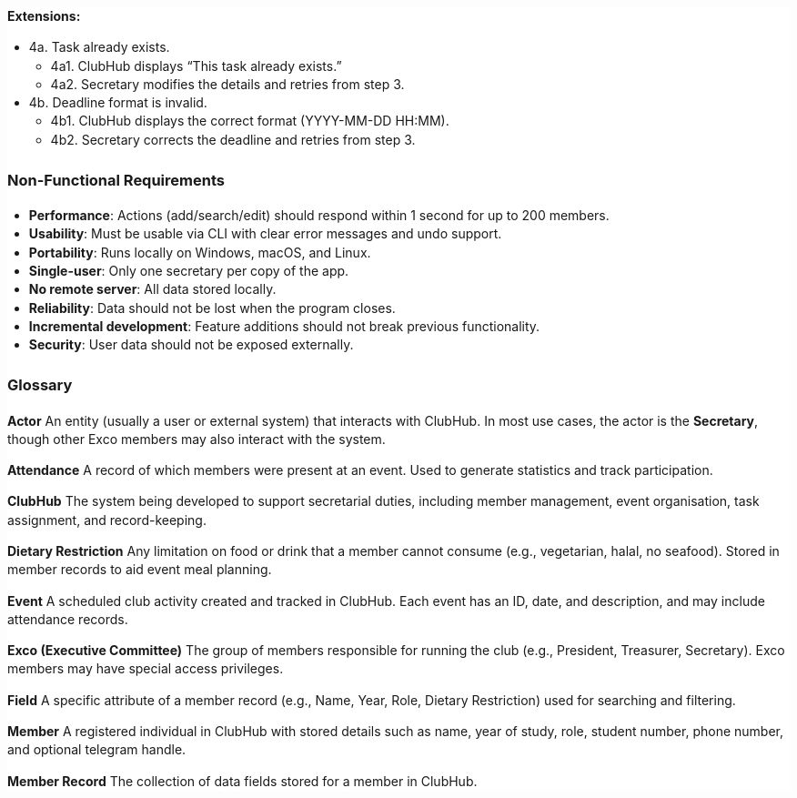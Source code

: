 **Extensions:**
- 4a. Task already exists.
    - 4a1. ClubHub displays “This task already exists.”
    - 4a2. Secretary modifies the details and retries from step 3.
- 4b. Deadline format is invalid.
    - 4b1. ClubHub displays the correct format (YYYY-MM-DD HH:MM).
    - 4b2. Secretary corrects the deadline and retries from step 3.

### Non-Functional Requirements

- **Performance**: Actions (add/search/edit) should respond within 1 second for up to 200 members.
- **Usability**: Must be usable via CLI with clear error messages and undo support.
- **Portability**: Runs locally on Windows, macOS, and Linux.
- **Single-user**: Only one secretary per copy of the app.
- **No remote server**: All data stored locally.
- **Reliability**: Data should not be lost when the program closes.
- **Incremental development**: Feature additions should not break previous functionality.
- **Security**: User data should not be exposed externally.


### Glossary

**Actor**
An entity (usually a user or external system) that interacts with ClubHub. In most use cases, the actor is the **Secretary**, though other Exco members may also interact with the system.

**Attendance**
A record of which members were present at an event. Used to generate statistics and track participation.

**ClubHub**
The system being developed to support secretarial duties, including member management, event organisation, task assignment, and record-keeping.

**Dietary Restriction**
Any limitation on food or drink that a member cannot consume (e.g., vegetarian, halal, no seafood). Stored in member records to aid event meal planning.

**Event**
A scheduled club activity created and tracked in ClubHub. Each event has an ID, date, and description, and may include attendance records.

**Exco (Executive Committee)**
The group of members responsible for running the club (e.g., President, Treasurer, Secretary). Exco members may have special access privileges.

**Field**
A specific attribute of a member record (e.g., Name, Year, Role, Dietary Restriction) used for searching and filtering.

**Member**
A registered individual in ClubHub with stored details such as name, year of study, role, student number, phone number, and optional telegram handle.

**Member Record**
The collection of data fields stored for a member in ClubHub.
